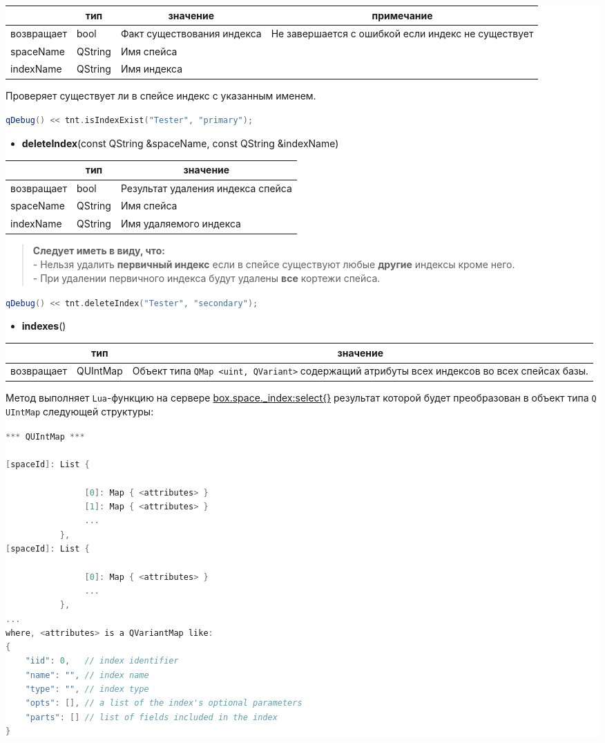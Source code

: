 || тип | значение | примечание |
|-|-|-|-|
возвращает | bool | Факт существования индекса | Не завершается с ошибкой если индекс не существует |
spaceName | QString | Имя спейса |
indexName | QString | Имя индекса |

Проверяет существует ли в спейсе индекс с указанным именем.

```c++
qDebug() << tnt.isIndexExist("Tester", "primary");
```

*   **deleteIndex**(const QString &spaceName, const QString &indexName)

|| тип | значение |
|-|-|-|
возвращает | bool | Результат удаления индекса спейса |
spaceName | QString | Имя спейса |
indexName | QString | Имя удаляемого индекса |

> **Следует иметь в виду, что:** <br>
    - Нельзя удалить **первичный индекс** если в спейсе существуют любые **другие** индексы кроме него. <br>
    - При удалении первичного индекса будут удалены **все** кортежи спейса.

```c++
qDebug() << tnt.deleteIndex("Tester", "secondary");
```

*   **indexes**()

|| тип | значение |
|-|-|-|
возвращает | QUIntMap | Объект типа `QMap <uint, QVariant>` содержащий атрибуты всех индексов во всех спейсах базы. |

Метод выполняет `Lua`-функцию на сервере [box.space._index:select{}][_index-url] результат которой будет преобразован в объект типа `QUIntMap` следующей структуры:
```c++
*** QUIntMap ***

[spaceId]: List {
    
                [0]: Map { <attributes> }
                [1]: Map { <attributes> }
                ...
           },
[spaceId]: List {
    
                [0]: Map { <attributes> }
                ...
           },
...
where, <attributes> is a QVariantMap like:
{
    "iid": 0,   // index identifier
    "name": "", // index name
    "type": "", // index type
    "opts": [], // a list of the index's optional parameters
    "parts": [] // list of fields included in the index
}
```

[box-cfg-url]: https://www.tarantool.io/en/doc/latest/reference/reference_lua/box_cfg/
[slab-url]: https://www.tarantool.io/en/doc/latest/reference/reference_lua/box_slab/slab_info/
[box-info-url]: https://www.tarantool.io/en/doc/latest/reference/reference_lua/box_info/
[stat-url]: https://www.tarantool.io/en/doc/latest/reference/reference_lua/box_stat/
[grants-url]: https://www.tarantool.io/en/doc/latest/book/admin/access_control/
[space-create-url]: https://www.tarantool.io/en/doc/latest/reference/reference_lua/box_schema/space_create/
[format-url]: https://www.tarantool.io/en/doc/latest/reference/reference_lua/box_space/format/#box-space-format
[space-alter-url]: https://www.tarantool.io/en/doc/latest/reference/reference_lua/box_space/alter/
[_space-url]: https://www.tarantool.io/en/doc/latest/reference/reference_lua/box_space/_space/
[createindex-url]: https://www.tarantool.io/en/doc/latest/reference/reference_lua/box_space/create_index/
[createindex-field-types]: https://www.tarantool.io/en/doc/latest/reference/reference_lua/box_space/create_index/#box-space-index-field-types
[createindex-options-url]: https://www.tarantool.io/en/doc/latest/reference/reference_lua/box_space/create_index/#box-space-create-index-options
[_index-url]: https://www.tarantool.io/en/doc/latest/reference/reference_lua/box_space/_index/
[iproto-url]: https://www.tarantool.io/en/doc/latest/dev_guide/internals/box_protocol/
[security-url]: https://www.tarantool.io/en/doc/latest/book/admin/security/
[tarantool-src]: https://github.com/tarantool/tarantool
[tarantool-doc]: https://www.tarantool.io/en/doc/latest/
[tarantool-doc-ov-en]: https://www.tarantool.io/en/doc/latest/overview/
[tarantool-doc-ov-ru]: https://www.bigdataschool.ru/wiki/tarantool
[tarantool-release]: https://www.tarantool.io/en/doc/latest/release/
[tg-icon]: https://web.telegram.org/z/favicon.svg
[tg-url]: https://t.me/tarantool
[tg-ru-url]: https://t.me/tarantoolru
[demo-url]: https://github.com/JohnMcLaren/QTarantool/tree/main/Demo
[demo-viewer-url]: https://github.com/JohnMcLaren/QTarantool/tree/main/Demo/TNT-Viewer